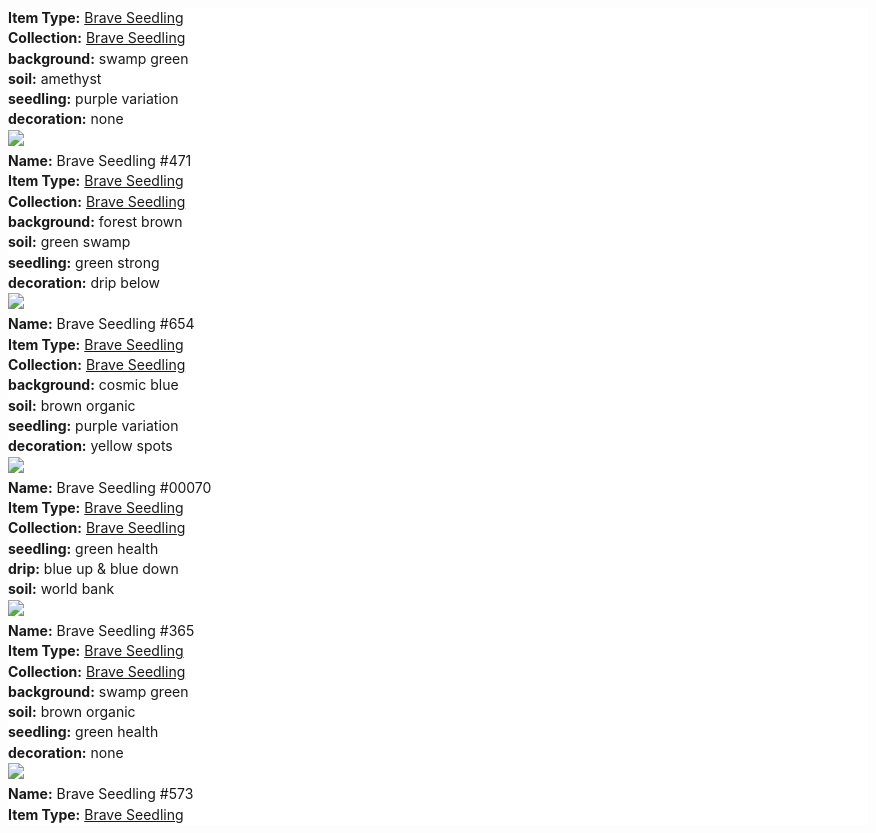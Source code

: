 <div><strong>Item Type:</strong> <a href="../../../Herb/Brave_Seedling/Brave_Seedling">Brave Seedling</a></div>
<div><strong>Collection:</strong> <a href="https://www.spacescan.io/xch/nft/collection/col1jgw23rce22aucy0vrseqa3dte8sd0924sdjw5xuxzljcnhgr8fpqnjcu7q">Brave Seedling</a></div>
<div><strong>background:</strong> swamp green</div>
<div><strong>soil:</strong> amethyst</div>
<div><strong>seedling:</strong> purple variation</div>
<div><strong>decoration:</strong> none</div>
</div>
<div class="item_thumbnail">
<a href="../../../Herb/Brave_Seedling/Brave_Seedling"><img loading="lazy" src="https://zwm2gnsvajkyfjwqxtsliuejcfw5xdzy4bs6uwlereefwsyx2hpq.arweave.net/zZmjNlUCVYKm0LzktFCJEW3bjzjgZepZZIkIW0sX0d8"></a><br/>
<div><strong>Name:</strong> Brave Seedling #471</div>
<div><strong>Item Type:</strong> <a href="../../../Herb/Brave_Seedling/Brave_Seedling">Brave Seedling</a></div>
<div><strong>Collection:</strong> <a href="https://www.spacescan.io/xch/nft/collection/col1jgw23rce22aucy0vrseqa3dte8sd0924sdjw5xuxzljcnhgr8fpqnjcu7q">Brave Seedling</a></div>
<div><strong>background:</strong> forest brown</div>
<div><strong>soil:</strong> green swamp</div>
<div><strong>seedling:</strong> green strong</div>
<div><strong>decoration:</strong> drip below</div>
</div>
<div class="item_thumbnail">
<a href="../../../Herb/Brave_Seedling/Brave_Seedling"><img loading="lazy" src="https://ns2zjr3zwryv6dj3rorrbrkdtjyvpffe22dmz4qag5nzbt25um.arweave.net/bLWUx-3m0cV8NO4ujEMVDmnFXlKTWhszyADdbkM9do4"></a><br/>
<div><strong>Name:</strong> Brave Seedling #654</div>
<div><strong>Item Type:</strong> <a href="../../../Herb/Brave_Seedling/Brave_Seedling">Brave Seedling</a></div>
<div><strong>Collection:</strong> <a href="https://www.spacescan.io/xch/nft/collection/col1jgw23rce22aucy0vrseqa3dte8sd0924sdjw5xuxzljcnhgr8fpqnjcu7q">Brave Seedling</a></div>
<div><strong>background:</strong> cosmic blue</div>
<div><strong>soil:</strong> brown organic</div>
<div><strong>seedling:</strong> purple variation</div>
<div><strong>decoration:</strong> yellow spots</div>
</div>
<div class="item_thumbnail">
<a href="../../../Herb/Brave_Seedling/Brave_Seedling"><img loading="lazy" src="https://mboff3zkxbqn4ztys4u4y7qzojcz7oh2l6hfsiz32xceqqr2qe.arweave.net/YFxS7yq4YN5meJcpzH4ZckWfuPpfjlk-jO9XESEI6gc"></a><br/>
<div><strong>Name:</strong> Brave Seedling #00070</div>
<div><strong>Item Type:</strong> <a href="../../../Herb/Brave_Seedling/Brave_Seedling">Brave Seedling</a></div>
<div><strong>Collection:</strong> <a href="https://www.spacescan.io/xch/nft/collection/col1jgw23rce22aucy0vrseqa3dte8sd0924sdjw5xuxzljcnhgr8fpqnjcu7q">Brave Seedling</a></div>
<div><strong>seedling:</strong> green health</div>
<div><strong>drip:</strong> blue up & blue down</div>
<div><strong>soil:</strong> world bank</div>
</div>
<div class="item_thumbnail">
<a href="../../../Herb/Brave_Seedling/Brave_Seedling"><img loading="lazy" src="https://6k2dhpf5xlnlgwehl5o5aomn6z7gj5n3b3nkrquqat5i2i3loqfq.arweave.net/8rQzvL262rNYh19d0DmN9n5k9bsO2qjCkAT6jSNrdAs"></a><br/>
<div><strong>Name:</strong> Brave Seedling #365</div>
<div><strong>Item Type:</strong> <a href="../../../Herb/Brave_Seedling/Brave_Seedling">Brave Seedling</a></div>
<div><strong>Collection:</strong> <a href="https://www.spacescan.io/xch/nft/collection/col1jgw23rce22aucy0vrseqa3dte8sd0924sdjw5xuxzljcnhgr8fpqnjcu7q">Brave Seedling</a></div>
<div><strong>background:</strong> swamp green</div>
<div><strong>soil:</strong> brown organic</div>
<div><strong>seedling:</strong> green health</div>
<div><strong>decoration:</strong> none</div>
</div>
<div class="item_thumbnail">
<a href="../../../Herb/Brave_Seedling/Brave_Seedling"><img loading="lazy" src="https://ybmxtqovb2gkddvblaws6qwyah4wyp33bfzgmmwwpjfvehoe.arweave.net/wFl5wdUOjKGOoVgtL0LY--AflsP3sJcmYy1npLUh3Ek"></a><br/>
<div><strong>Name:</strong> Brave Seedling #573</div>
<div><strong>Item Type:</strong> <a href="../../../Herb/Brave_Seedling/Brave_Seedling">Brave Seedling</a></div>